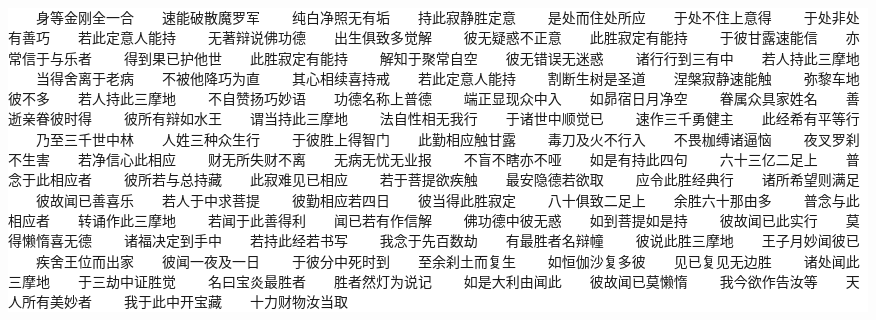 　　身等金刚全一合　　速能破散魔罗军
　　纯白净照无有垢　　持此寂静胜定意
　　是处而住处所应　　于处不住上意得
　　于处非处有善巧　　若此定意人能持
　　无著辩说佛功德　　出生俱致多觉解
　　彼无疑惑不正意　　此胜寂定有能持
　　于彼甘露速能信　　亦常信于与乐者
　　得到果已护他世　　此胜寂定有能持
　　解知于聚常自空　　彼无错误无迷惑
　　诸行行到三有中　　若人持此三摩地
　　当得舍离于老病　　不被他降巧为直
　　其心相续喜持戒　　若此定意人能持
　　割断生树是圣道　　涅槃寂静速能触
　　弥黎车地彼不多　　若人持此三摩地
　　不自赞扬巧妙语　　功德名称上普德
　　端正显现众中入　　如昴宿日月净空
　　眷属众具家姓名　　善逝亲眷彼时得
　　彼所有辩如水王　　谓当持此三摩地
　　法自性相无我行　　于诸世中顺觉已
　　速作三千勇健主　　此经希有平等行
　　乃至三千世中林　　人姓三种众生行
　　于彼胜上得智门　　此勤相应触甘露
　　毒刀及火不行入　　不畏枷缚诸逼恼
　　夜叉罗刹不生害　　若净信心此相应
　　财无所失财不离　　无病无忧无业报
　　不盲不瞎亦不哑　　如是有持此四句
　　六十三亿二足上　　普念于此相应者
　　彼所若与总持藏　　此寂难见已相应
　　若于菩提欲疾触　　最安隐德若欲取
　　应令此胜经典行　　诸所希望则满足
　　彼故闻已善喜乐　　若人于中求菩提
　　彼勤相应若四日　　彼当得此胜寂定
　　八十俱致二足上　　余胜六十那由多
　　普念与此相应者　　转诵作此三摩地
　　若闻于此善得利　　闻已若有作信解
　　佛功德中彼无惑　　如到菩提如是持
　　彼故闻已此实行　　莫得懒惰喜无德
　　诸福决定到手中　　若持此经若书写
　　我念于先百数劫　　有最胜者名辩幢
　　彼说此胜三摩地　　王子月妙闻彼已
　　疾舍王位而出家　　彼闻一夜及一日
　　于彼分中死时到　　至余刹土而复生
　　如恒伽沙复多彼　　见已复见无边胜
　　诸处闻此三摩地　　于三劫中证胜觉
　　名曰宝炎最胜者　　胜者然灯为说记
　　如是大利由闻此　　彼故闻已莫懒惰
　　我今欲作告汝等　　天人所有美妙者
　　我于此中开宝藏　　十力财物汝当取
